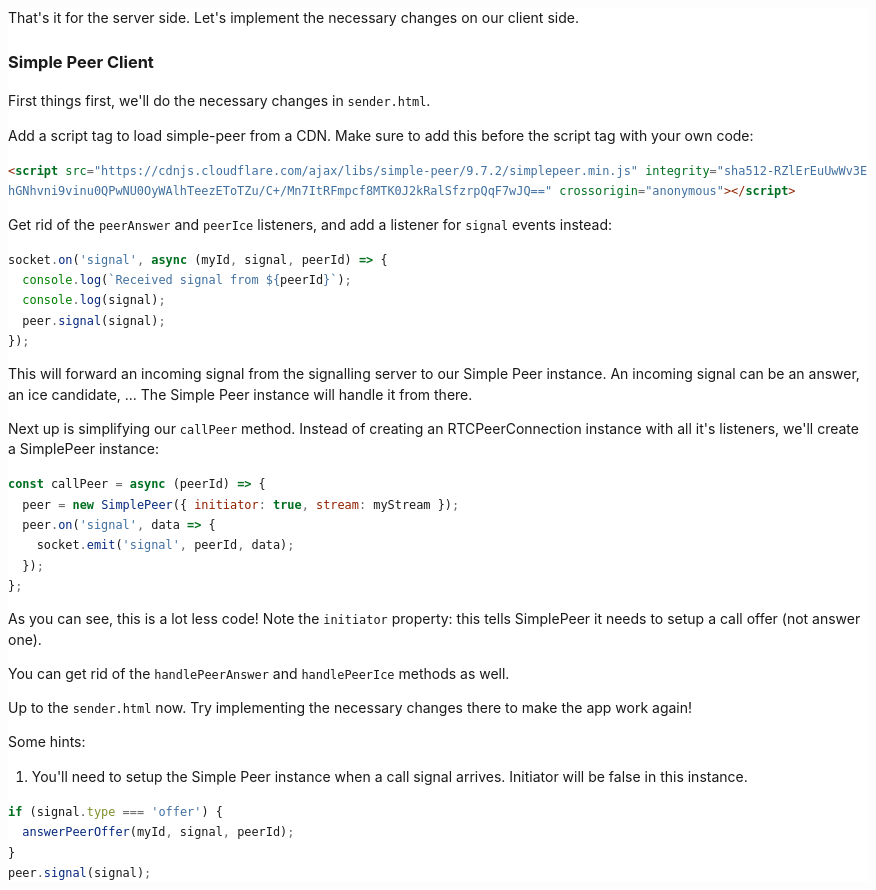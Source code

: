 ```diff
```

That's it for the server side. Let's implement the necessary changes on our client side.

### Simple Peer Client

First things first, we'll do the necessary changes in `sender.html`.

Add a script tag to load simple-peer from a CDN. Make sure to add this before the script tag with your own code:

```html
<script src="https://cdnjs.cloudflare.com/ajax/libs/simple-peer/9.7.2/simplepeer.min.js" integrity="sha512-RZlErEuUwWv3EhGNhvni9vinu0QPwNU0OyWAlhTeezEToTZu/C+/Mn7ItRFmpcf8MTK0J2kRalSfzrpQqF7wJQ==" crossorigin="anonymous"></script>
```

Get rid of the `peerAnswer` and `peerIce` listeners, and add a listener for `signal` events instead:

```javascript
socket.on('signal', async (myId, signal, peerId) => {
  console.log(`Received signal from ${peerId}`);
  console.log(signal);
  peer.signal(signal);
});
```

This will forward an incoming signal from the signalling server to our Simple Peer instance. An incoming signal can be an answer, an ice candidate, ... The Simple Peer instance will handle it from there.

Next up is simplifying our `callPeer` method. Instead of creating an RTCPeerConnection instance with all it's listeners, we'll create a SimplePeer instance:

```javascript
const callPeer = async (peerId) => {
  peer = new SimplePeer({ initiator: true, stream: myStream });
  peer.on('signal', data => {
    socket.emit('signal', peerId, data);
  });
};
```

As you can see, this is a lot less code! Note the `initiator` property: this tells SimplePeer it needs to setup a call offer (not answer one).

You can get rid of the `handlePeerAnswer` and `handlePeerIce` methods as well.

Up to the `sender.html` now. Try implementing the necessary changes there to make the app work again!

Some hints:

1. You'll need to setup the Simple Peer instance when a call signal arrives. Initiator will be false in this instance.

```javascript
if (signal.type === 'offer') {
  answerPeerOffer(myId, signal, peerId);
}
peer.signal(signal);
```
